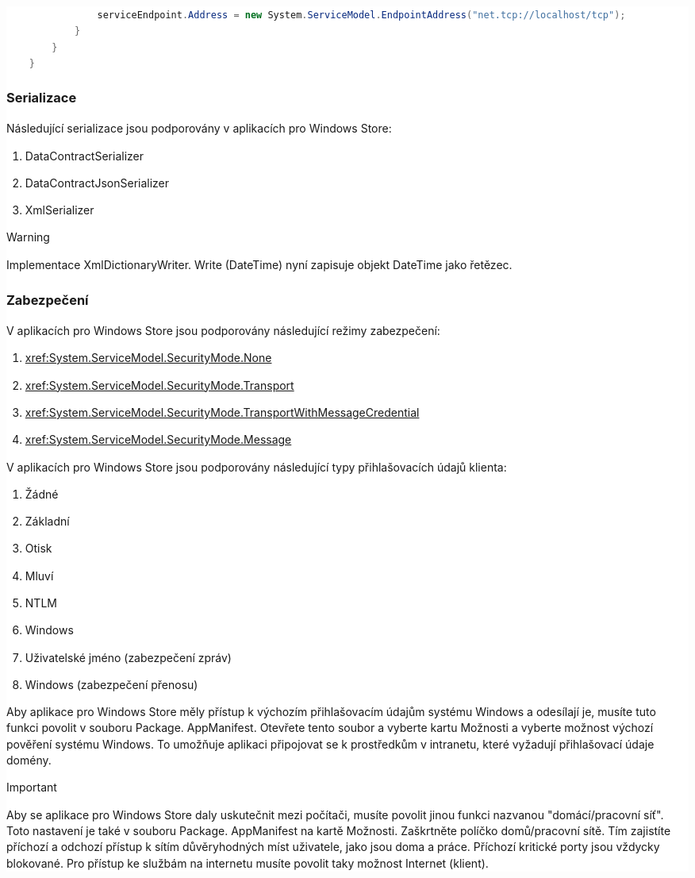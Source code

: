 ```csharp  
                serviceEndpoint.Address = new System.ServiceModel.EndpointAddress("net.tcp://localhost/tcp");  
            }  
        }  
    }  
```  
  
### <a name="serialization"></a>Serializace  
 Následující serializace jsou podporovány v aplikacích pro Windows Store:  
  
1. DataContractSerializer  
  
2. DataContractJsonSerializer  
  
3. XmlSerializer  
  
> [!WARNING]
> Implementace XmlDictionaryWriter. Write (DateTime) nyní zapisuje objekt DateTime jako řetězec.  
  
### <a name="security"></a>Zabezpečení  

V aplikacích pro Windows Store jsou podporovány následující režimy zabezpečení:
  
1. <xref:System.ServiceModel.SecurityMode.None>  
  
2. <xref:System.ServiceModel.SecurityMode.Transport>  
  
3. <xref:System.ServiceModel.SecurityMode.TransportWithMessageCredential>
  
4. <xref:System.ServiceModel.SecurityMode.Message>
  
V aplikacích pro Windows Store jsou podporovány následující typy přihlašovacích údajů klienta:
  
1. Žádné  
  
2. Základní  
  
3. Otisk  
  
4. Mluví  
  
5. NTLM  
  
6. Windows  
  
7. Uživatelské jméno (zabezpečení zpráv)  
  
8. Windows (zabezpečení přenosu)  
  
 Aby aplikace pro Windows Store měly přístup k výchozím přihlašovacím údajům systému Windows a odesílají je, musíte tuto funkci povolit v souboru Package. AppManifest. Otevřete tento soubor a vyberte kartu Možnosti a vyberte možnost výchozí pověření systému Windows. To umožňuje aplikaci připojovat se k prostředkům v intranetu, které vyžadují přihlašovací údaje domény.  
  
> [!IMPORTANT]
> Aby se aplikace pro Windows Store daly uskutečnit mezi počítači, musíte povolit jinou funkci nazvanou "domácí/pracovní síť". Toto nastavení je také v souboru Package. AppManifest na kartě Možnosti. Zaškrtněte políčko domů/pracovní sítě. Tím zajistíte příchozí a odchozí přístup k sítím důvěryhodných míst uživatele, jako jsou doma a práce. Příchozí kritické porty jsou vždycky blokované. Pro přístup ke službám na internetu musíte povolit taky možnost Internet (klient).  
  
